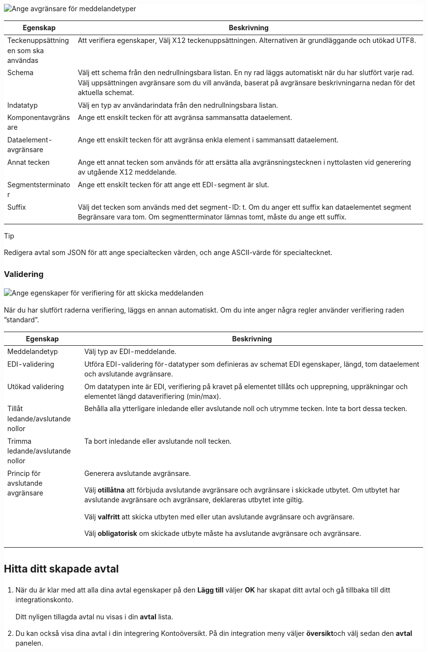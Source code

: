 ![Ange avgränsare för meddelandetyper](./media/logic-apps-enterprise-integration-x12/x12-9.png) 

| Egenskap  | Beskrivning |
| --- | --- |
| Teckenuppsättningen som ska användas |Att verifiera egenskaper, Välj X12 teckenuppsättningen. Alternativen är grundläggande och utökad UTF8. |
| Schema |Välj ett schema från den nedrullningsbara listan. En ny rad läggs automatiskt när du har slutfört varje rad. Välj uppsättningen avgränsare som du vill använda, baserat på avgränsare beskrivningarna nedan för det aktuella schemat. |
| Indatatyp |Välj en typ av användarindata från den nedrullningsbara listan. |
| Komponentavgränsare |Ange ett enskilt tecken för att avgränsa sammansatta dataelement. |
| Dataelement-avgränsare |Ange ett enskilt tecken för att avgränsa enkla element i sammansatt dataelement. |
| Annat tecken |Ange ett annat tecken som används för att ersätta alla avgränsningstecknen i nyttolasten vid generering av utgående X12 meddelande. |
| Segmentsterminator |Ange ett enskilt tecken för att ange ett EDI-segment är slut. |
| Suffix |Välj det tecken som används med det segment-ID: t. Om du anger ett suffix kan dataelementet segment Begränsare vara tom. Om segmentterminator lämnas tomt, måste du ange ett suffix. |

> [!TIP]
> Redigera avtal som JSON för att ange specialtecken värden, och ange ASCII-värde för specialtecknet.

### <a name="validation"></a>Validering

![Ange egenskaper för verifiering för att skicka meddelanden](./media/logic-apps-enterprise-integration-x12/x12-10.png) 

När du har slutfört raderna verifiering, läggs en annan automatiskt. Om du inte anger några regler använder verifiering raden ”standard”.

| Egenskap  | Beskrivning |
| --- | --- |
| Meddelandetyp |Välj typ av EDI-meddelande. |
| EDI-validering |Utföra EDI-validering för-datatyper som definieras av schemat EDI egenskaper, längd, tom dataelement och avslutande avgränsare. |
| Utökad validering |Om datatypen inte är EDI, verifiering på kravet på elementet tillåts och upprepning, uppräkningar och elementet längd dataverifiering (min/max). |
| Tillåt ledande/avslutande nollor |Behålla alla ytterligare inledande eller avslutande noll och utrymme tecken. Inte ta bort dessa tecken. |
| Trimma ledande/avslutande nollor |Ta bort inledande eller avslutande noll tecken. |
| Princip för avslutande avgränsare |Generera avslutande avgränsare. <p>Välj **otillåtna** att förbjuda avslutande avgränsare och avgränsare i skickade utbytet. Om utbytet har avslutande avgränsare och avgränsare, deklareras utbytet inte giltig. <p>Välj **valfritt** att skicka utbyten med eller utan avslutande avgränsare och avgränsare. <p>Välj **obligatorisk** om skickade utbyte måste ha avslutande avgränsare och avgränsare. |

## <a name="find-your-created-agreement"></a>Hitta ditt skapade avtal

1.  När du är klar med att alla dina avtal egenskaper på den **Lägg till** väljer **OK** har skapat ditt avtal och gå tillbaka till ditt integrationskonto.

    Ditt nyligen tillagda avtal nu visas i din **avtal** lista.

2.  Du kan också visa dina avtal i din integrering Kontoöversikt. På din integration meny väljer **översikt**och välj sedan den **avtal** panelen.
